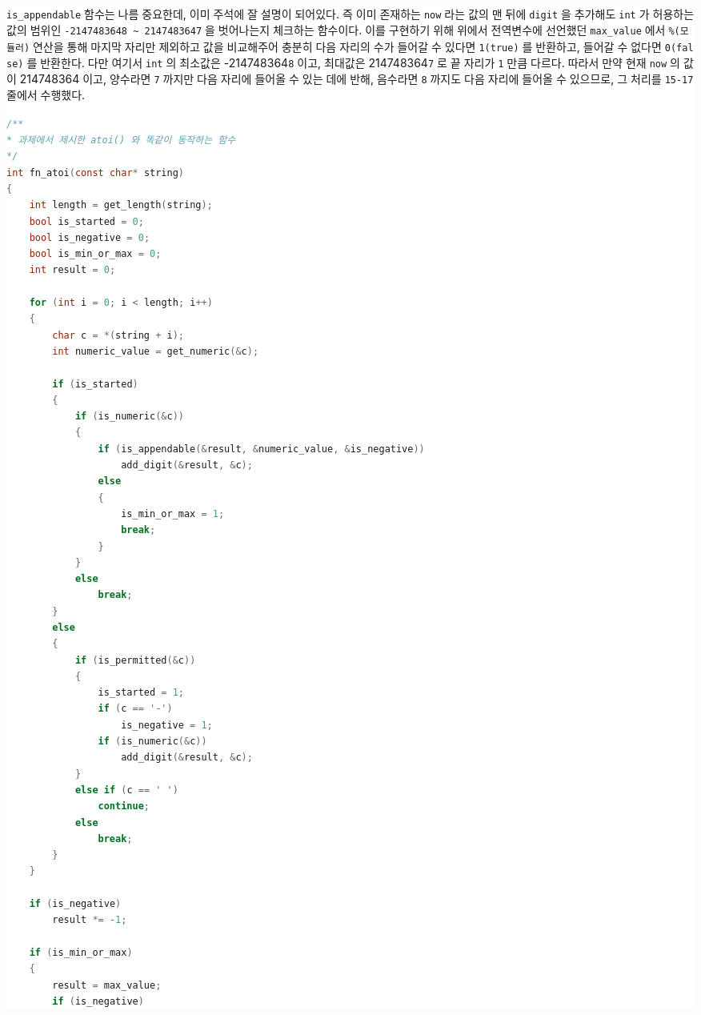 `is_appendable` 함수는 나름 중요한데, 이미 주석에 잘 설명이 되어있다. 즉 이미 존재하는 `now` 라는 값의 맨 뒤에 `digit` 을 추가해도 `int` 가 허용하는 값의 범위인 `-2147483648 ~ 2147483647` 을 벗어나는지 체크하는 함수이다.
이를 구현하기 위해 위에서 전역변수에 선언했던 `max_value` 에서 `%(모듈러)` 연산을 통해 마지막 자리만 제외하고 값을 비교해주어 충분히 다음 자리의 수가 들어갈 수 있다면 `1(true)` 를 반환하고, 들어갈 수 없다면 `0(false)` 를 반환한다.
다만 여기서 `int` 의 최소값은 -214748364`8`  이고, 최대값은 214748364`7` 로 끝 자리가 `1` 만큼 다르다. 따라서 만약 현재 `now` 의 값이 214748364 이고, 양수라면 `7` 까지만 다음 자리에 들어올 수 있는 데에 반해, 음수라면 `8` 까지도 다음 자리에 들어올 수 있으므로, 그 처리를 `15-17` 줄에서 수행했다.

```c hl:34-41,19,21,25,52-57,49-50
/**
* 과제에서 제시한 atoi() 와 똑같이 동작하는 함수
*/
int fn_atoi(const char* string)
{
	int length = get_length(string);
	bool is_started = 0;
	bool is_negative = 0;
	bool is_min_or_max = 0;
	int result = 0;

	for (int i = 0; i < length; i++)
	{
		char c = *(string + i);
		int numeric_value = get_numeric(&c);

		if (is_started)
		{
			if (is_numeric(&c))
			{
				if (is_appendable(&result, &numeric_value, &is_negative))
					add_digit(&result, &c);
				else
				{
					is_min_or_max = 1;
					break;
				}
			}
			else
				break;
		}
		else
		{
			if (is_permitted(&c))
			{
				is_started = 1;
				if (c == '-')
					is_negative = 1;
				if (is_numeric(&c))
					add_digit(&result, &c);
			}
			else if (c == ' ')
				continue;
			else
				break;
		}
	}

	if (is_negative)
		result *= -1;

	if (is_min_or_max)
	{
		result = max_value;
		if (is_negative)
```